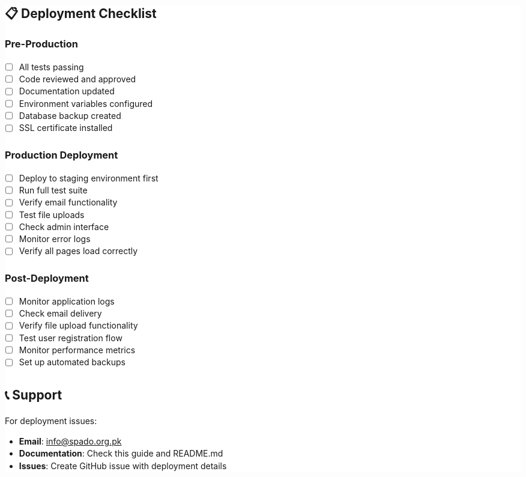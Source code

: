 ## 📋 Deployment Checklist

### Pre-Production
- [ ] All tests passing
- [ ] Code reviewed and approved
- [ ] Documentation updated
- [ ] Environment variables configured
- [ ] Database backup created
- [ ] SSL certificate installed

### Production Deployment
- [ ] Deploy to staging environment first
- [ ] Run full test suite
- [ ] Verify email functionality
- [ ] Test file uploads
- [ ] Check admin interface
- [ ] Monitor error logs
- [ ] Verify all pages load correctly

### Post-Deployment
- [ ] Monitor application logs
- [ ] Check email delivery
- [ ] Verify file upload functionality
- [ ] Test user registration flow
- [ ] Monitor performance metrics
- [ ] Set up automated backups

## 📞 Support

For deployment issues:
- **Email**: [info@spado.org.pk](mailto:info@spado.org.pk)
- **Documentation**: Check this guide and README.md
- **Issues**: Create GitHub issue with deployment details
